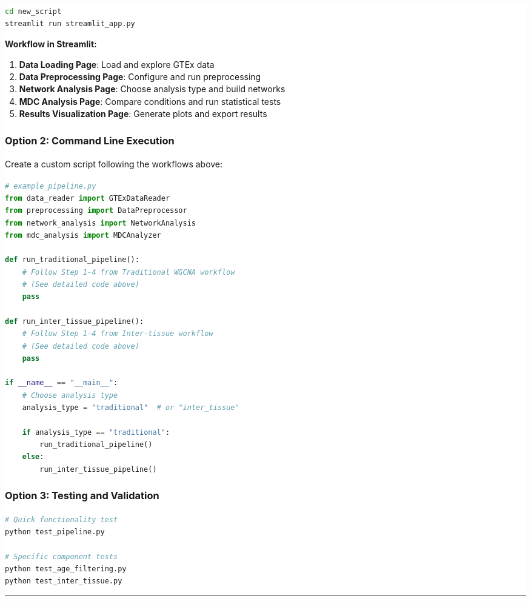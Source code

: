 ```bash
cd new_script
streamlit run streamlit_app.py
```

**Workflow in Streamlit:**
1. **Data Loading Page**: Load and explore GTEx data
2. **Data Preprocessing Page**: Configure and run preprocessing
3. **Network Analysis Page**: Choose analysis type and build networks
4. **MDC Analysis Page**: Compare conditions and run statistical tests
5. **Results Visualization Page**: Generate plots and export results

### Option 2: Command Line Execution

Create a custom script following the workflows above:

```python
# example_pipeline.py
from data_reader import GTExDataReader
from preprocessing import DataPreprocessor  
from network_analysis import NetworkAnalysis
from mdc_analysis import MDCAnalyzer

def run_traditional_pipeline():
    # Follow Step 1-4 from Traditional WGCNA workflow
    # (See detailed code above)
    pass

def run_inter_tissue_pipeline():
    # Follow Step 1-4 from Inter-tissue workflow  
    # (See detailed code above)
    pass

if __name__ == "__main__":
    # Choose analysis type
    analysis_type = "traditional"  # or "inter_tissue"
    
    if analysis_type == "traditional":
        run_traditional_pipeline()
    else:
        run_inter_tissue_pipeline()
```

### Option 3: Testing and Validation

```bash
# Quick functionality test
python test_pipeline.py

# Specific component tests
python test_age_filtering.py
python test_inter_tissue.py
```

---